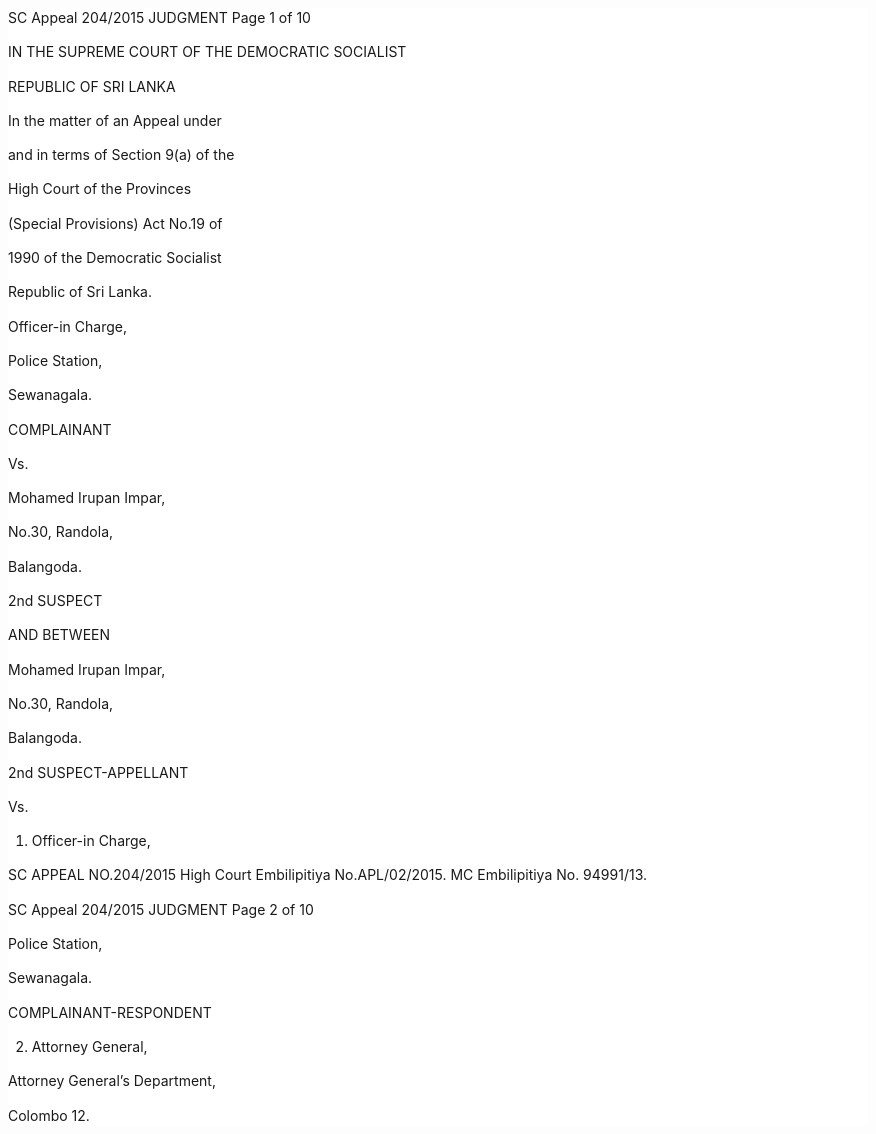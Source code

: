 SC Appeal 204/2015 JUDGMENT Page 1 of 10

IN THE SUPREME COURT OF THE DEMOCRATIC SOCIALIST

REPUBLIC OF SRI LANKA

In the matter of an Appeal under

and in terms of Section 9(a) of the

High Court of the Provinces

(Special Provisions) Act No.19 of

1990 of the Democratic Socialist

Republic of Sri Lanka.

Officer-in Charge,

Police Station,

Sewanagala.

COMPLAINANT

Vs.

Mohamed Irupan Impar,

No.30, Randola,

Balangoda.

2nd SUSPECT

AND BETWEEN

Mohamed Irupan Impar,

No.30, Randola,

Balangoda.

2nd SUSPECT-APPELLANT

Vs.

01. Officer-in Charge,

SC APPEAL NO.204/2015 High Court Embilipitiya No.APL/02/2015. MC Embilipitiya No. 94991/13.

SC Appeal 204/2015 JUDGMENT Page 2 of 10

Police Station,

Sewanagala.

COMPLAINANT-RESPONDENT

02. Attorney General,

Attorney General’s Department,

Colombo 12.
